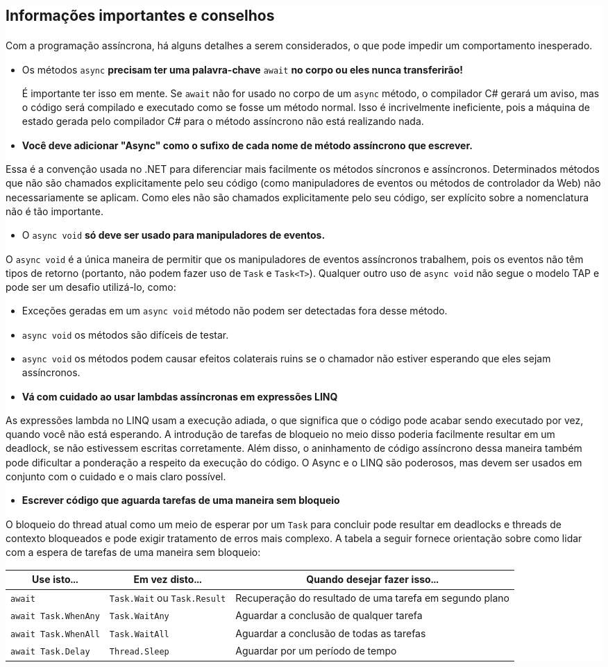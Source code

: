 ## <a name="important-info-and-advice"></a>Informações importantes e conselhos

Com a programação assíncrona, há alguns detalhes a serem considerados, o que pode impedir um comportamento inesperado.

* Os métodos `async` **precisam ter uma palavra-chave** `await` **no corpo ou eles nunca transferirão!**

  É importante ter isso em mente. Se `await` não for usado no corpo de um `async` método, o compilador C# gerará um aviso, mas o código será compilado e executado como se fosse um método normal. Isso é incrivelmente ineficiente, pois a máquina de estado gerada pelo compilador C# para o método assíncrono não está realizando nada.

* **Você deve adicionar "Async" como o sufixo de cada nome de método assíncrono que escrever.**

Essa é a convenção usada no .NET para diferenciar mais facilmente os métodos síncronos e assíncronos. Determinados métodos que não são chamados explicitamente pelo seu código (como manipuladores de eventos ou métodos de controlador da Web) não necessariamente se aplicam. Como eles não são chamados explicitamente pelo seu código, ser explícito sobre a nomenclatura não é tão importante.

*  O `async void` **só deve ser usado para manipuladores de eventos.**

O `async void` é a única maneira de permitir que os manipuladores de eventos assíncronos trabalhem, pois os eventos não têm tipos de retorno (portanto, não podem fazer uso de `Task` e `Task<T>`). Qualquer outro uso de `async void` não segue o modelo TAP e pode ser um desafio utilizá-lo, como:

* Exceções geradas em um `async void` método não podem ser detectadas fora desse método.
* `async void` os métodos são difíceis de testar.
* `async void` os métodos podem causar efeitos colaterais ruins se o chamador não estiver esperando que eles sejam assíncronos.

* **Vá com cuidado ao usar lambdas assíncronas em expressões LINQ**

As expressões lambda no LINQ usam a execução adiada, o que significa que o código pode acabar sendo executado por vez, quando você não está esperando. A introdução de tarefas de bloqueio no meio disso poderia facilmente resultar em um deadlock, se não estivessem escritas corretamente. Além disso, o aninhamento de código assíncrono dessa maneira também pode dificultar a ponderação a respeito da execução do código. O Async e o LINQ são poderosos, mas devem ser usados em conjunto com o cuidado e o mais claro possível.

* **Escrever código que aguarda tarefas de uma maneira sem bloqueio**

O bloqueio do thread atual como um meio de esperar por um `Task` para concluir pode resultar em deadlocks e threads de contexto bloqueados e pode exigir tratamento de erros mais complexo. A tabela a seguir fornece orientação sobre como lidar com a espera de tarefas de uma maneira sem bloqueio:

| Use isto...          | Em vez disto...           | Quando desejar fazer isso...                 |
|----------------------|------------------------------|--------------------------------------------|
| `await`              | `Task.Wait` ou `Task.Result` | Recuperação do resultado de uma tarefa em segundo plano |
| `await Task.WhenAny` | `Task.WaitAny`               | Aguardar a conclusão de qualquer tarefa           |
| `await Task.WhenAll` | `Task.WaitAll`               | Aguardar a conclusão de todas as tarefas          |
| `await Task.Delay`   | `Thread.Sleep`               | Aguardar por um período de tempo               |
